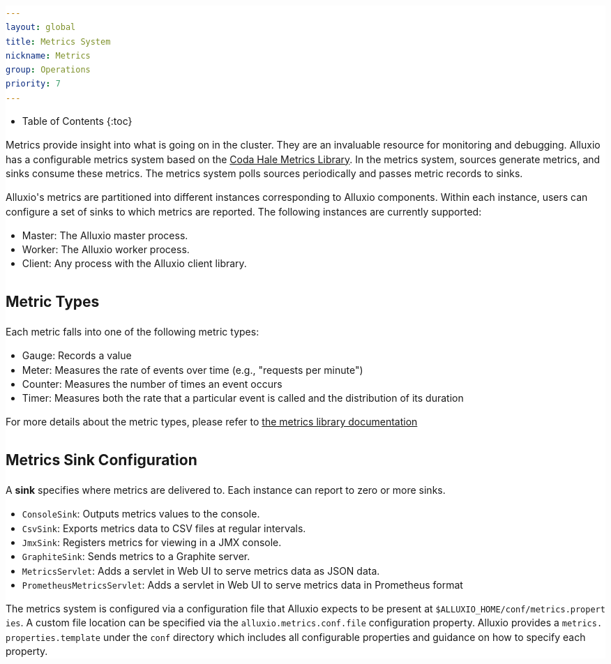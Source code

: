 ```yaml
---
layout: global
title: Metrics System
nickname: Metrics
group: Operations
priority: 7
---
```


* Table of Contents
{:toc}

Metrics provide insight into what is going on in the cluster. 
They are an invaluable resource for monitoring and debugging. 
Alluxio has a configurable metrics system based on the [Coda Hale Metrics Library](https://github.com/dropwizard/metrics). 
In the metrics system, sources generate metrics, and sinks consume these metrics. 
The metrics system polls sources periodically and passes metric records to sinks.

Alluxio's metrics are partitioned into different instances corresponding to Alluxio components.
Within each instance, users can configure a set of sinks to which metrics are reported. 
The following instances are currently supported:

* Master: The Alluxio master process.
* Worker: The Alluxio worker process.
* Client: Any process with the Alluxio client library.

## Metric Types

Each metric falls into one of the following metric types:

* Gauge: Records a value
* Meter: Measures the rate of events over time (e.g., "requests per minute")
* Counter: Measures the number of times an event occurs
* Timer: Measures both the rate that a particular event is called and the distribution of its duration

For more details about the metric types, please refer to [the metrics library documentation](https://metrics.dropwizard.io/3.1.0/getting-started/)

## Metrics Sink Configuration

A **sink** specifies where metrics are delivered to. 
Each instance can report to zero or more sinks.

* `ConsoleSink`: Outputs metrics values to the console.
* `CsvSink`: Exports metrics data to CSV files at regular intervals.
* `JmxSink`: Registers metrics for viewing in a JMX console.
* `GraphiteSink`: Sends metrics to a Graphite server.
* `MetricsServlet`: Adds a servlet in Web UI to serve metrics data as JSON data.
* `PrometheusMetricsServlet`: Adds a servlet in Web UI to serve metrics data in Prometheus format

The metrics system is configured via a configuration file that Alluxio expects to be present at `$ALLUXIO_HOME/conf/metrics.properties`. 
A custom file location can be specified via the `alluxio.metrics.conf.file` configuration property. 
Alluxio provides a `metrics.properties.template` under the `conf` directory which includes all configurable properties
and guidance on how to specify each property. 
